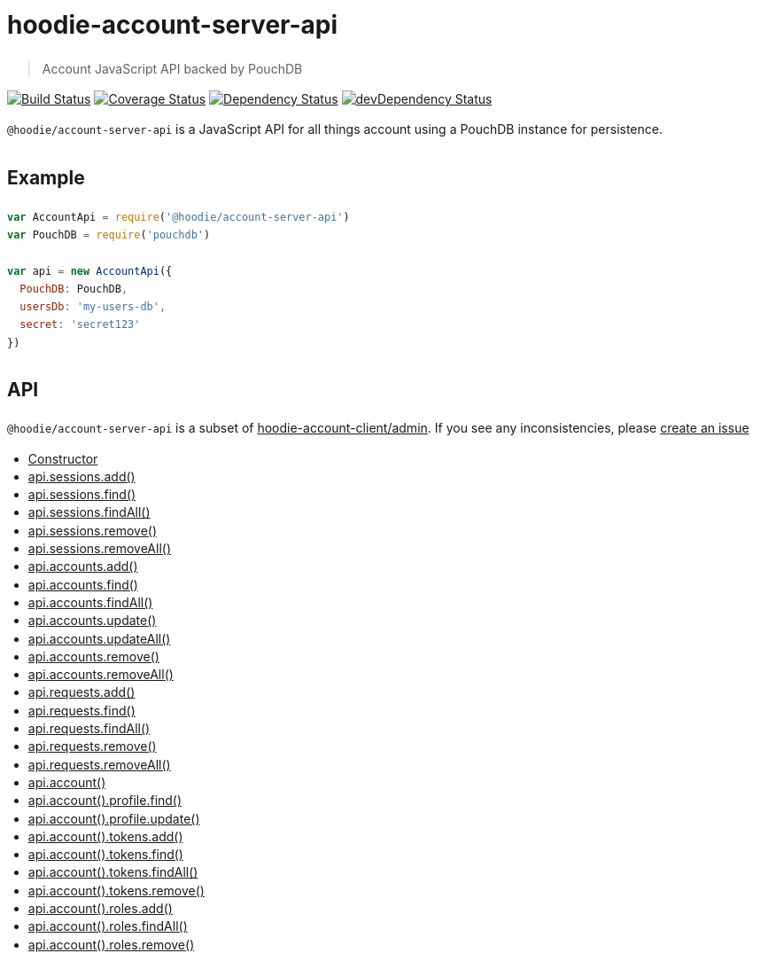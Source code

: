 # hoodie-account-server-api

> Account JavaScript API backed by PouchDB

[![Build Status](https://api.travis-ci.org/hoodiehq/hoodie-account-server-api.svg?branch=master)](https://travis-ci.org/hoodiehq/hoodie-account-server-api)
[![Coverage Status](https://coveralls.io/repos/hoodiehq/hoodie-account-server-api/badge.svg?branch=master)](https://coveralls.io/r/hoodiehq/hoodie-account-server-api?branch=master)
[![Dependency Status](https://david-dm.org/hoodiehq/hoodie-account-server-api.svg)](https://david-dm.org/hoodiehq/hoodie-account-server-api)
[![devDependency Status](https://david-dm.org/hoodiehq/hoodie-account-server-api/dev-status.svg)](https://david-dm.org/hoodiehq/hoodie-account-server-api#info=devDependencies)

`@hoodie/account-server-api` is a JavaScript API for all things account
using a PouchDB instance for persistence.

## Example

```js
var AccountApi = require('@hoodie/account-server-api')
var PouchDB = require('pouchdb')

var api = new AccountApi({
  PouchDB: PouchDB,
  usersDb: 'my-users-db',
  secret: 'secret123'
})
```

## API

`@hoodie/account-server-api` is a subset of [hoodie-account-client/admin](https://github.com/hoodiehq/hoodie-account-client/tree/master/admin).
If you see any inconsistencies, please [create an issue](https://github.com/hoodiehq/hoodie-account-server-api/issues/new?title=API+inconsistency)

- [Constructor](#constructor)
- [api.sessions.add()](#apisessionsadd)
- [api.sessions.find()](#apisessionsfind)
- [api.sessions.findAll()](#apisessionsfindall)
- [api.sessions.remove()](#apisessionsremove)
- [api.sessions.removeAll()](#apisessionsremoveall)
- [api.accounts.add()](#apiaccountsadd)
- [api.accounts.find()](#apiaccountsfind)
- [api.accounts.findAll()](#apiaccountsfindall)
- [api.accounts.update()](#apiaccountsupdate)
- [api.accounts.updateAll()](#apiaccountsupdateall)
- [api.accounts.remove()](#apiaccountsremove)
- [api.accounts.removeAll()](#apiaccountsremoveall)
- [api.requests.add()](#apirequestsadd)
- [api.requests.find()](#apirequestsfind)
- [api.requests.findAll()](#apirequestsfindall)
- [api.requests.remove()](#apirequestsremove)
- [api.requests.removeAll()](#apirequestsremoveall)
- [api.account()](#apiaccount)
- [api.account().profile.find()](#apiaccountprofilefind)
- [api.account().profile.update()](#apiaccountprofileupdate)
- [api.account().tokens.add()](#apiaccounttokensadd)
- [api.account().tokens.find()](#apiaccounttokensfind)
- [api.account().tokens.findAll()](#apiaccounttokensfindall)
- [api.account().tokens.remove()](#apiaccounttokensremove)
- [api.account().roles.add()](#apiaccountrolesadd)
- [api.account().roles.findAll()](#apiaccountrolesfindall)
- [api.account().roles.remove()](#apiaccountrolesremove)